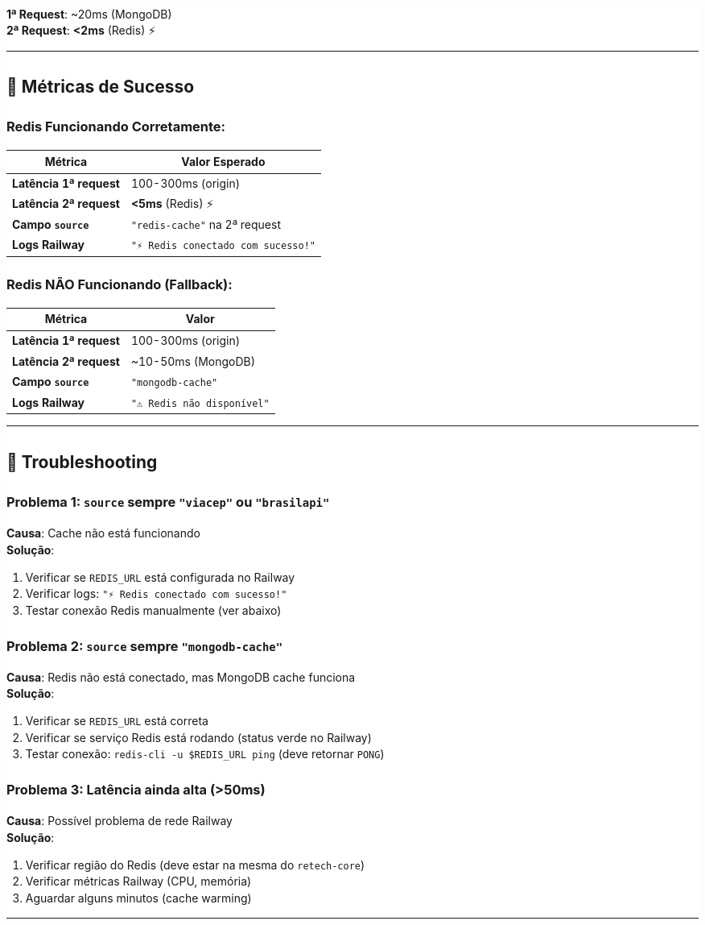 **1ª Request**: ~20ms (MongoDB)  
**2ª Request**: **<2ms** (Redis) ⚡

---

## 🎯 Métricas de Sucesso

### **Redis Funcionando Corretamente:**
| Métrica | Valor Esperado |
|---------|---------------|
| **Latência 1ª request** | 100-300ms (origin) |
| **Latência 2ª request** | **<5ms** (Redis) ⚡ |
| **Campo `source`** | `"redis-cache"` na 2ª request |
| **Logs Railway** | `"⚡ Redis conectado com sucesso!"` |

### **Redis NÃO Funcionando (Fallback):**
| Métrica | Valor |
|---------|-------|
| **Latência 1ª request** | 100-300ms (origin) |
| **Latência 2ª request** | ~10-50ms (MongoDB) |
| **Campo `source`** | `"mongodb-cache"` |
| **Logs Railway** | `"⚠️ Redis não disponível"` |

---

## 🔧 Troubleshooting

### **Problema 1: `source` sempre `"viacep"` ou `"brasilapi"`**
**Causa**: Cache não está funcionando  
**Solução**:
1. Verificar se `REDIS_URL` está configurada no Railway
2. Verificar logs: `"⚡ Redis conectado com sucesso!"`
3. Testar conexão Redis manualmente (ver abaixo)

### **Problema 2: `source` sempre `"mongodb-cache"`**
**Causa**: Redis não está conectado, mas MongoDB cache funciona  
**Solução**:
1. Verificar se `REDIS_URL` está correta
2. Verificar se serviço Redis está rodando (status verde no Railway)
3. Testar conexão: `redis-cli -u $REDIS_URL ping` (deve retornar `PONG`)

### **Problema 3: Latência ainda alta (>50ms)**
**Causa**: Possível problema de rede Railway  
**Solução**:
1. Verificar região do Redis (deve estar na mesma do `retech-core`)
2. Verificar métricas Railway (CPU, memória)
3. Aguardar alguns minutos (cache warming)

---